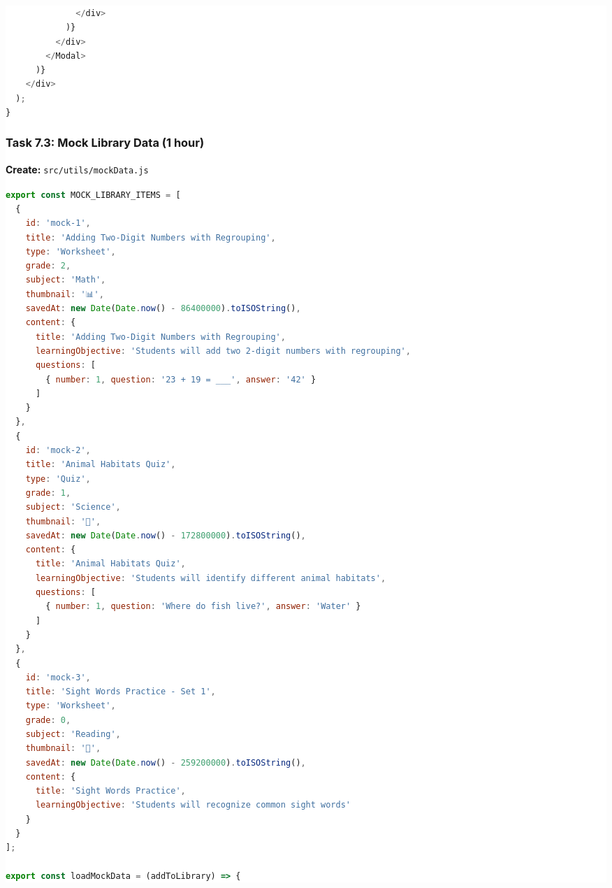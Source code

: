 ```javascript
              </div>
            )}
          </div>
        </Modal>
      )}
    </div>
  );
}
```

### Task 7.3: Mock Library Data (1 hour)

**Create:** `src/utils/mockData.js`

```javascript
export const MOCK_LIBRARY_ITEMS = [
  {
    id: 'mock-1',
    title: 'Adding Two-Digit Numbers with Regrouping',
    type: 'Worksheet',
    grade: 2,
    subject: 'Math',
    thumbnail: '📊',
    savedAt: new Date(Date.now() - 86400000).toISOString(),
    content: {
      title: 'Adding Two-Digit Numbers with Regrouping',
      learningObjective: 'Students will add two 2-digit numbers with regrouping',
      questions: [
        { number: 1, question: '23 + 19 = ___', answer: '42' }
      ]
    }
  },
  {
    id: 'mock-2',
    title: 'Animal Habitats Quiz',
    type: 'Quiz',
    grade: 1,
    subject: 'Science',
    thumbnail: '🦁',
    savedAt: new Date(Date.now() - 172800000).toISOString(),
    content: {
      title: 'Animal Habitats Quiz',
      learningObjective: 'Students will identify different animal habitats',
      questions: [
        { number: 1, question: 'Where do fish live?', answer: 'Water' }
      ]
    }
  },
  {
    id: 'mock-3',
    title: 'Sight Words Practice - Set 1',
    type: 'Worksheet',
    grade: 0,
    subject: 'Reading',
    thumbnail: '📖',
    savedAt: new Date(Date.now() - 259200000).toISOString(),
    content: {
      title: 'Sight Words Practice',
      learningObjective: 'Students will recognize common sight words'
    }
  }
];

export const loadMockData = (addToLibrary) => {
```